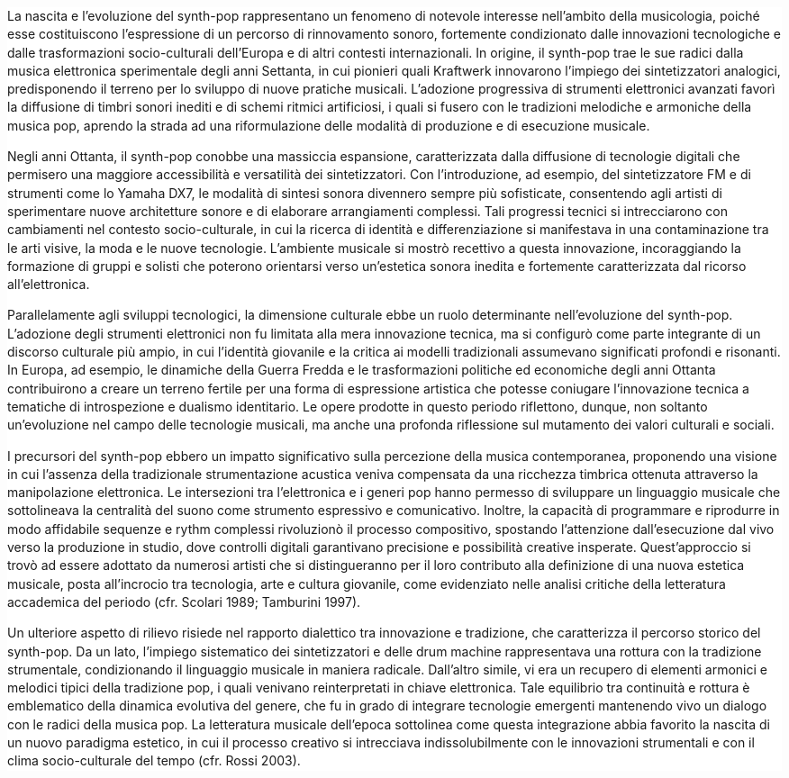 La nascita e l’evoluzione del synth-pop rappresentano un fenomeno di notevole interesse nell’ambito della musicologia, poiché esse costituiscono l’espressione di un percorso di rinnovamento sonoro, fortemente condizionato dalle innovazioni tecnologiche e dalle trasformazioni socio-culturali dell’Europa e di altri contesti internazionali. In origine, il synth-pop trae le sue radici dalla musica elettronica sperimentale degli anni Settanta, in cui pionieri quali Kraftwerk innovarono l’impiego dei sintetizzatori analogici, predisponendo il terreno per lo sviluppo di nuove pratiche musicali. L’adozione progressiva di strumenti elettronici avanzati favorì la diffusione di timbri sonori inediti e di schemi ritmici artificiosi, i quali si fusero con le tradizioni melodiche e armoniche della musica pop, aprendo la strada ad una riformulazione delle modalità di produzione e di esecuzione musicale.

Negli anni Ottanta, il synth-pop conobbe una massiccia espansione, caratterizzata dalla diffusione di tecnologie digitali che permisero una maggiore accessibilità e versatilità dei sintetizzatori. Con l’introduzione, ad esempio, del sintetizzatore FM e di strumenti come lo Yamaha DX7, le modalità di sintesi sonora divennero sempre più sofisticate, consentendo agli artisti di sperimentare nuove architetture sonore e di elaborare arrangiamenti complessi. Tali progressi tecnici si intrecciarono con cambiamenti nel contesto socio-culturale, in cui la ricerca di identità e differenziazione si manifestava in una contaminazione tra le arti visive, la moda e le nuove tecnologie. L’ambiente musicale si mostrò recettivo a questa innovazione, incoraggiando la formazione di gruppi e solisti che poterono orientarsi verso un’estetica sonora inedita e fortemente caratterizzata dal ricorso all’elettronica.

Parallelamente agli sviluppi tecnologici, la dimensione culturale ebbe un ruolo determinante nell’evoluzione del synth-pop. L’adozione degli strumenti elettronici non fu limitata alla mera innovazione tecnica, ma si configurò come parte integrante di un discorso culturale più ampio, in cui l’identità giovanile e la critica ai modelli tradizionali assumevano significati profondi e risonanti. In Europa, ad esempio, le dinamiche della Guerra Fredda e le trasformazioni politiche ed economiche degli anni Ottanta contribuirono a creare un terreno fertile per una forma di espressione artistica che potesse coniugare l’innovazione tecnica a tematiche di introspezione e dualismo identitario. Le opere prodotte in questo periodo riflettono, dunque, non soltanto un’evoluzione nel campo delle tecnologie musicali, ma anche una profonda riflessione sul mutamento dei valori culturali e sociali.

I precursori del synth-pop ebbero un impatto significativo sulla percezione della musica contemporanea, proponendo una visione in cui l’assenza della tradizionale strumentazione acustica veniva compensata da una ricchezza timbrica ottenuta attraverso la manipolazione elettronica. Le intersezioni tra l’elettronica e i generi pop hanno permesso di sviluppare un linguaggio musicale che sottolineava la centralità del suono come strumento espressivo e comunicativo. Inoltre, la capacità di programmare e riprodurre in modo affidabile sequenze e rythm complessi rivoluzionò il processo compositivo, spostando l’attenzione dall’esecuzione dal vivo verso la produzione in studio, dove controlli digitali garantivano precisione e possibilità creative insperate. Quest’approccio si trovò ad essere adottato da numerosi artisti che si distingueranno per il loro contributo alla definizione di una nuova estetica musicale, posta all’incrocio tra tecnologia, arte e cultura giovanile, come evidenziato nelle analisi critiche della letteratura accademica del periodo (cfr. Scolari 1989; Tamburini 1997).

Un ulteriore aspetto di rilievo risiede nel rapporto dialettico tra innovazione e tradizione, che caratterizza il percorso storico del synth-pop. Da un lato, l’impiego sistematico dei sintetizzatori e delle drum machine rappresentava una rottura con la tradizione strumentale, condizionando il linguaggio musicale in maniera radicale. Dall’altro simile, vi era un recupero di elementi armonici e melodici tipici della tradizione pop, i quali venivano reinterpretati in chiave elettronica. Tale equilibrio tra continuità e rottura è emblematico della dinamica evolutiva del genere, che fu in grado di integrare tecnologie emergenti mantenendo vivo un dialogo con le radici della musica pop. La letteratura musicale dell’epoca sottolinea come questa integrazione abbia favorito la nascita di un nuovo paradigma estetico, in cui il processo creativo si intrecciava indissolubilmente con le innovazioni strumentali e con il clima socio-culturale del tempo (cfr. Rossi 2003).
